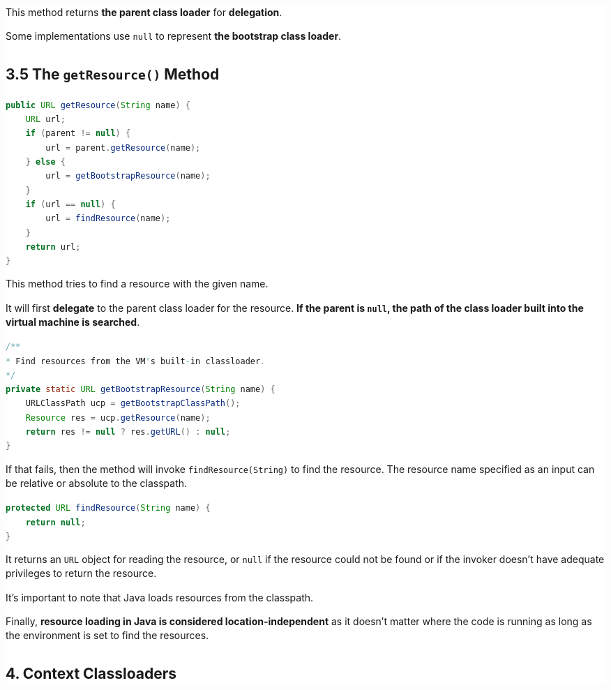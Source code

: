 This method returns **the parent class loader** for **delegation**.

Some implementations use `null` to represent **the bootstrap class loader**.

## 3.5 The `getResource()` Method

```java
public URL getResource(String name) {
    URL url;
    if (parent != null) {
        url = parent.getResource(name);
    } else {
        url = getBootstrapResource(name);
    }
    if (url == null) {
        url = findResource(name);
    }
    return url;
}
```

This method tries to find a resource with the given name.

It will first **delegate** to the parent class loader for the resource. **If the parent is `null`, the path of the class loader built into the virtual machine is searched**.

```java
/**
* Find resources from the VM's built-in classloader.
*/
private static URL getBootstrapResource(String name) {
    URLClassPath ucp = getBootstrapClassPath();
    Resource res = ucp.getResource(name);
    return res != null ? res.getURL() : null;
}
```

If that fails, then the method will invoke `findResource(String)` to find the resource. The resource name specified as an input can be relative or absolute to the classpath.

```java
protected URL findResource(String name) {
    return null;
}
```

It returns an `URL` object for reading the resource, or `null` if the resource could not be found or if the invoker doesn’t have adequate privileges to return the resource.

It’s important to note that Java loads resources from the classpath.

Finally, **resource loading in Java is considered location-independent** as it doesn’t matter where the code is running as long as the environment is set to find the resources.

## 4. Context Classloaders
